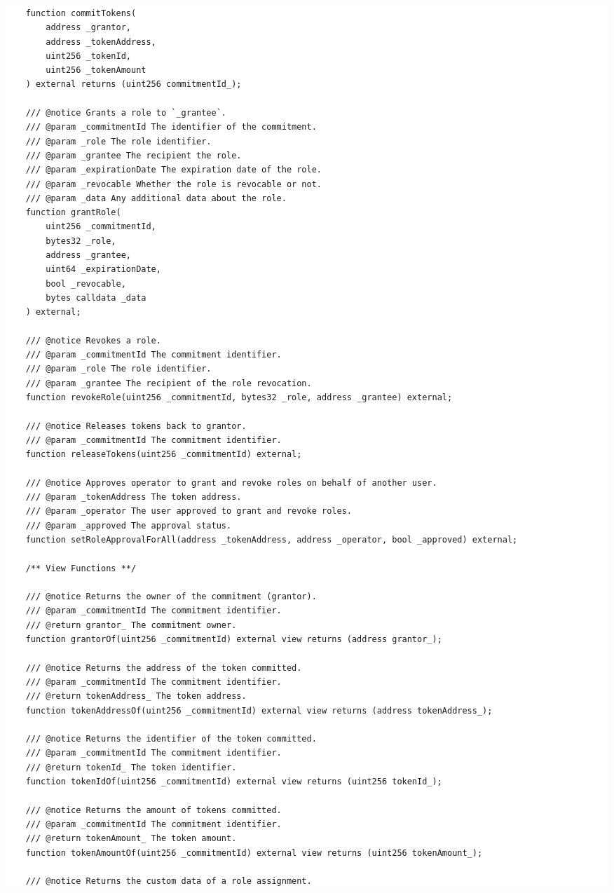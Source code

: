 ```solidity
    function commitTokens(
        address _grantor,
        address _tokenAddress,
        uint256 _tokenId,
        uint256 _tokenAmount
    ) external returns (uint256 commitmentId_);

    /// @notice Grants a role to `_grantee`.
    /// @param _commitmentId The identifier of the commitment.
    /// @param _role The role identifier.
    /// @param _grantee The recipient the role.
    /// @param _expirationDate The expiration date of the role.
    /// @param _revocable Whether the role is revocable or not.
    /// @param _data Any additional data about the role.
    function grantRole(
        uint256 _commitmentId,
        bytes32 _role,
        address _grantee,
        uint64 _expirationDate,
        bool _revocable,
        bytes calldata _data
    ) external;

    /// @notice Revokes a role.
    /// @param _commitmentId The commitment identifier.
    /// @param _role The role identifier.
    /// @param _grantee The recipient of the role revocation.
    function revokeRole(uint256 _commitmentId, bytes32 _role, address _grantee) external;

    /// @notice Releases tokens back to grantor.
    /// @param _commitmentId The commitment identifier.
    function releaseTokens(uint256 _commitmentId) external;

    /// @notice Approves operator to grant and revoke roles on behalf of another user.
    /// @param _tokenAddress The token address.
    /// @param _operator The user approved to grant and revoke roles.
    /// @param _approved The approval status.
    function setRoleApprovalForAll(address _tokenAddress, address _operator, bool _approved) external;

    /** View Functions **/

    /// @notice Returns the owner of the commitment (grantor).
    /// @param _commitmentId The commitment identifier.
    /// @return grantor_ The commitment owner.
    function grantorOf(uint256 _commitmentId) external view returns (address grantor_);

    /// @notice Returns the address of the token committed.
    /// @param _commitmentId The commitment identifier.
    /// @return tokenAddress_ The token address.
    function tokenAddressOf(uint256 _commitmentId) external view returns (address tokenAddress_);

    /// @notice Returns the identifier of the token committed.
    /// @param _commitmentId The commitment identifier.
    /// @return tokenId_ The token identifier.
    function tokenIdOf(uint256 _commitmentId) external view returns (uint256 tokenId_);

    /// @notice Returns the amount of tokens committed.
    /// @param _commitmentId The commitment identifier.
    /// @return tokenAmount_ The token amount.
    function tokenAmountOf(uint256 _commitmentId) external view returns (uint256 tokenAmount_);

    /// @notice Returns the custom data of a role assignment.
```
